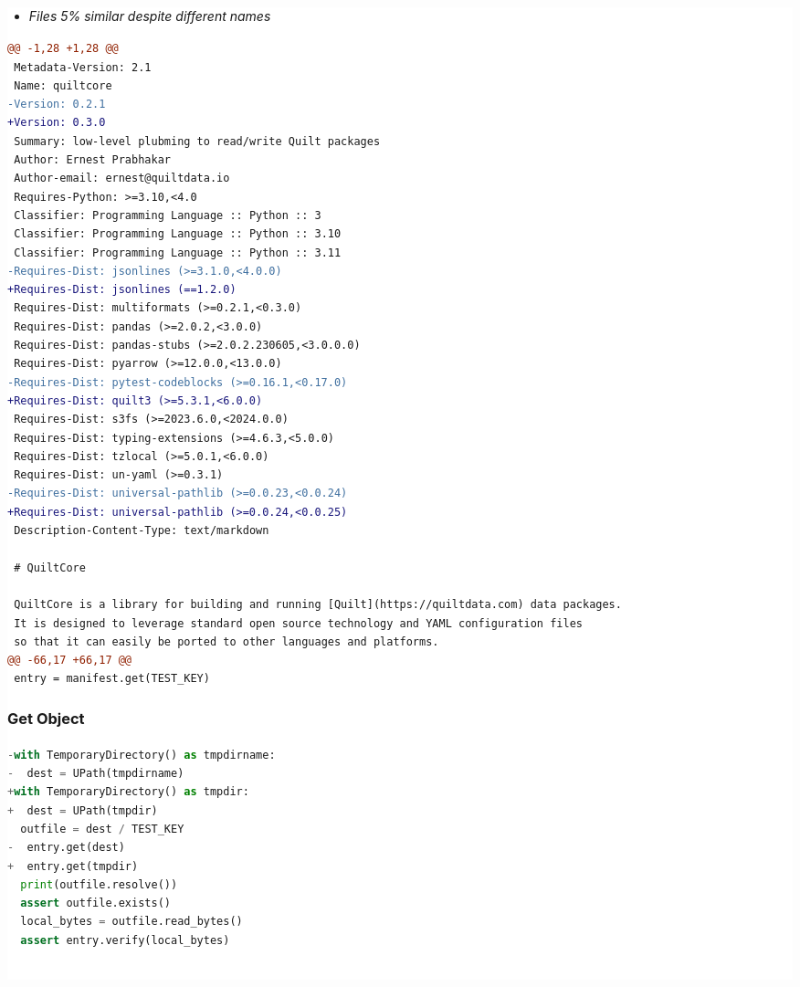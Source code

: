  * *Files 5% similar despite different names*

```diff
@@ -1,28 +1,28 @@
 Metadata-Version: 2.1
 Name: quiltcore
-Version: 0.2.1
+Version: 0.3.0
 Summary: low-level plubming to read/write Quilt packages
 Author: Ernest Prabhakar
 Author-email: ernest@quiltdata.io
 Requires-Python: >=3.10,<4.0
 Classifier: Programming Language :: Python :: 3
 Classifier: Programming Language :: Python :: 3.10
 Classifier: Programming Language :: Python :: 3.11
-Requires-Dist: jsonlines (>=3.1.0,<4.0.0)
+Requires-Dist: jsonlines (==1.2.0)
 Requires-Dist: multiformats (>=0.2.1,<0.3.0)
 Requires-Dist: pandas (>=2.0.2,<3.0.0)
 Requires-Dist: pandas-stubs (>=2.0.2.230605,<3.0.0.0)
 Requires-Dist: pyarrow (>=12.0.0,<13.0.0)
-Requires-Dist: pytest-codeblocks (>=0.16.1,<0.17.0)
+Requires-Dist: quilt3 (>=5.3.1,<6.0.0)
 Requires-Dist: s3fs (>=2023.6.0,<2024.0.0)
 Requires-Dist: typing-extensions (>=4.6.3,<5.0.0)
 Requires-Dist: tzlocal (>=5.0.1,<6.0.0)
 Requires-Dist: un-yaml (>=0.3.1)
-Requires-Dist: universal-pathlib (>=0.0.23,<0.0.24)
+Requires-Dist: universal-pathlib (>=0.0.24,<0.0.25)
 Description-Content-Type: text/markdown
 
 # QuiltCore
 
 QuiltCore is a library for building and running [Quilt](https://quiltdata.com) data packages.
 It is designed to leverage standard open source technology and YAML configuration files
 so that it can easily be ported to other languages and platforms.
@@ -66,17 +66,17 @@
 entry = manifest.get(TEST_KEY)
 ```
 
 ### Get Object
 
 
 ```python
-with TemporaryDirectory() as tmpdirname:
-  dest = UPath(tmpdirname)
+with TemporaryDirectory() as tmpdir:
+  dest = UPath(tmpdir)
   outfile = dest / TEST_KEY
-  entry.get(dest)
+  entry.get(tmpdir)
   print(outfile.resolve())
   assert outfile.exists()
   local_bytes = outfile.read_bytes()
   assert entry.verify(local_bytes)
 ```
```

